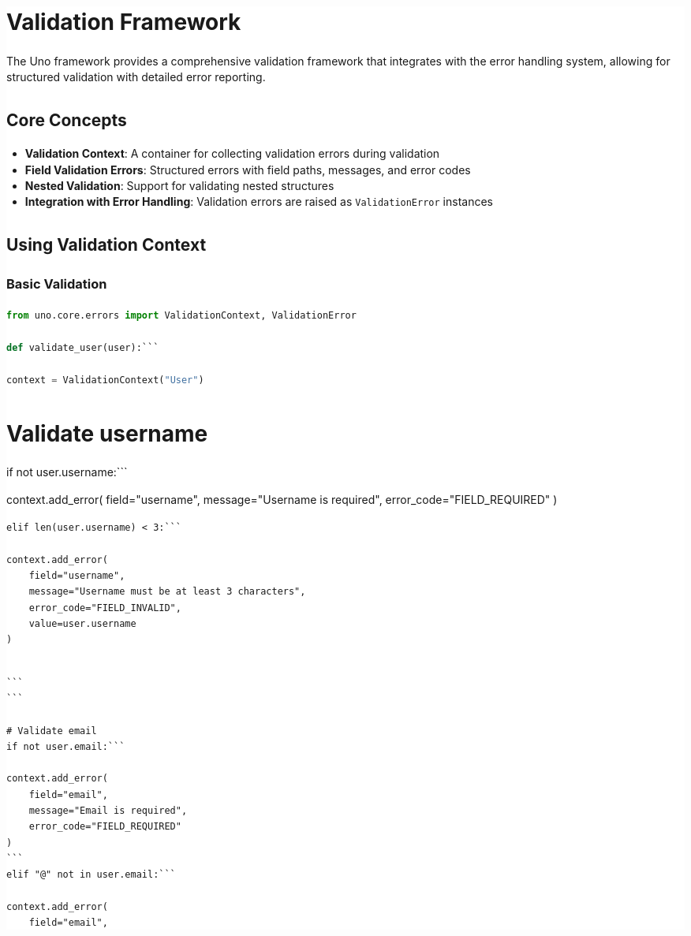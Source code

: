 # Validation Framework

The Uno framework provides a comprehensive validation framework that integrates with the error handling system, allowing for structured validation with detailed error reporting.

## Core Concepts

- **Validation Context**: A container for collecting validation errors during validation
- **Field Validation Errors**: Structured errors with field paths, messages, and error codes
- **Nested Validation**: Support for validating nested structures
- **Integration with Error Handling**: Validation errors are raised as `ValidationError` instances

## Using Validation Context

### Basic Validation

```python
from uno.core.errors import ValidationContext, ValidationError

def validate_user(user):```

context = ValidationContext("User")
``````

```
```

# Validate username
if not user.username:```

context.add_error(
    field="username",
    message="Username is required",
    error_code="FIELD_REQUIRED"
)
```
elif len(user.username) < 3:```

context.add_error(
    field="username",
    message="Username must be at least 3 characters",
    error_code="FIELD_INVALID",
    value=user.username
)
```
``````

```
```

# Validate email
if not user.email:```

context.add_error(
    field="email",
    message="Email is required",
    error_code="FIELD_REQUIRED"
)
```
elif "@" not in user.email:```

context.add_error(
    field="email",
``````